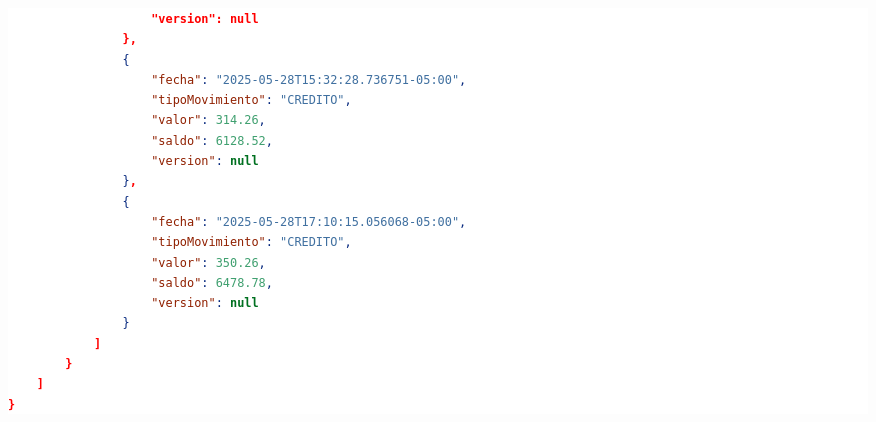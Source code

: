 ```json
                    "version": null
                },
                {
                    "fecha": "2025-05-28T15:32:28.736751-05:00",
                    "tipoMovimiento": "CREDITO",
                    "valor": 314.26,
                    "saldo": 6128.52,
                    "version": null
                },
                {
                    "fecha": "2025-05-28T17:10:15.056068-05:00",
                    "tipoMovimiento": "CREDITO",
                    "valor": 350.26,
                    "saldo": 6478.78,
                    "version": null
                }
            ]
        }
    ]
}
```


